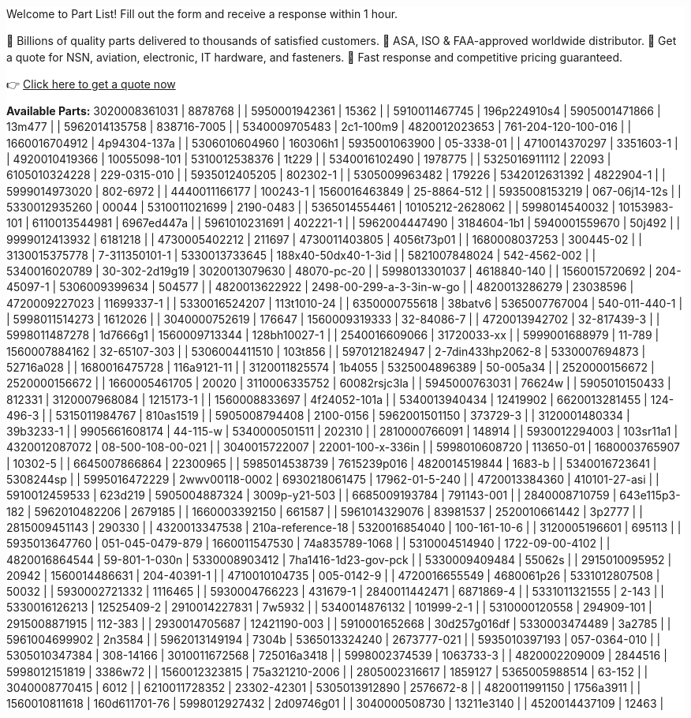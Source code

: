 Welcome to Part List! Fill out the form and receive a response within 1 hour. 

🔹 Billions of quality parts delivered to thousands of satisfied customers.
🔹 ASA, ISO & FAA-approved worldwide distributor.
🔹 Get a quote for NSN, aviation, electronic, IT hardware, and fasteners.
🔹 Fast response and competitive pricing guaranteed.

👉 [Click here to get a quote now](https://forms.gle/zb5Qi9NdgbbANaDG6)


**Available Parts:**
3020008361031 | 8878768 |  | 5950001942361 | 15362 |  | 5910011467745 | 196p224910s4 | 
5905001471866 | 13m477 |  | 5962014135758 | 838716-7005 |  | 5340009705483 | 2c1-100m9 | 
4820012023653 | 761-204-120-100-016 |  | 1660016704912 | 4p94304-137a |  | 5306010604960 | 160306h1 | 
5935001063900 | 05-3338-01 |  | 4710014370297 | 3351603-1 |  | 4920010419366 | 10055098-101 | 
5310012538376 | 1t229 |  | 5340016102490 | 1978775 |  | 5325016911112 | 22093 | 
6105010324228 | 229-0315-010 |  | 5935012405205 | 802302-1 |  | 5305009963482 | 179226 | 
5342012631392 | 4822904-1 |  | 5999014973020 | 802-6972 |  | 4440011166177 | 100243-1 | 
1560016463849 | 25-8864-512 |  | 5935008153219 | 067-06j14-12s |  | 5330012935260 | 00044 | 
5310011021699 | 2190-0483 |  | 5365014554461 | 10105212-2628062 |  | 5998014540032 | 10153983-101 | 
6110013544981 | 6967ed447a |  | 5961010231691 | 402221-1 |  | 5962004447490 | 3184604-1b1 | 
5940001559670 | 50j492 |  | 9999012413932 | 6181218 |  | 4730005402212 | 211697 | 
4730011403805 | 4056t73p01 |  | 1680008037253 | 300445-02 |  | 3130015375778 | 7-311350101-1 | 
5330013733645 | 188x40-50dx40-1-3id |  | 5821007848024 | 542-4562-002 |  | 5340016020789 | 30-302-2d19g19 | 
3020013079630 | 48070-pc-20 |  | 5998013301037 | 4618840-140 |  | 1560015720692 | 204-45097-1 | 
5306009399634 | 504577 |  | 4820013622922 | 2498-00-299-a-3-3in-w-go |  | 4820013286279 | 23038596 | 
4720009227023 | 11699337-1 |  | 5330016524207 | 113t1010-24 |  | 6350000755618 | 38batv6 | 
5365007767004 | 540-011-440-1 |  | 5998011514273 | 1612026 |  | 3040000752619 | 176647 | 
1560009319333 | 32-84086-7 |  | 4720013942702 | 32-817439-3 |  | 5998011487278 | 1d7666g1 | 
1560009713344 | 128bh10027-1 |  | 2540016609066 | 31720033-xx |  | 5999001688979 | 11-789 | 
1560007884162 | 32-65107-303 |  | 5306004411510 | 103t856 |  | 5970121824947 | 2-7din433hp2062-8 | 
5330007694873 | 52716a028 |  | 1680016475728 | 116a9121-11 |  | 3120011825574 | 1b4055 | 
5325004896389 | 50-005a34 |  | 2520000156672 | 2520000156672 |  | 1660005461705 | 20020 | 
3110006335752 | 60082rsjc3la |  | 5945000763031 | 76624w |  | 5905010150433 | 812331 | 
3120007968084 | 1215173-1 |  | 1560008833697 | 4f24052-101a |  | 5340013940434 | 12419902 | 
6620013281455 | 124-496-3 |  | 5315011984767 | 810as1519 |  | 5905008794408 | 2100-0156 | 
5962001501150 | 373729-3 |  | 3120001480334 | 39b3233-1 |  | 9905661608174 | 44-115-w | 
5340000501511 | 202310 |  | 2810000766091 | 148914 |  | 5930012294003 | 103sr11a1 | 
4320012087072 | 08-500-108-00-021 |  | 3040015722007 | 22001-100-x-336in |  | 5998010608720 | 113650-01 | 
1680003765907 | 10302-5 |  | 6645007866864 | 22300965 |  | 5985014538739 | 7615239p016 | 
4820014519844 | 1683-b |  | 5340016723641 | 5308244sp |  | 5995016472229 | 2wwv00118-0002 | 
6930218061475 | 17962-01-5-240 |  | 4720013384360 | 410101-27-asi |  | 5910012459533 | 623d219 | 
5905004887324 | 3009p-y21-503 |  | 6685009193784 | 791143-001 |  | 2840008710759 | 643e115p3-182 | 
5962010482206 | 2679185 |  | 1660003392150 | 661587 |  | 5961014329076 | 83981537 | 
2520010661442 | 3p2777 |  | 2815009451143 | 290330 |  | 4320013347538 | 210a-reference-18 | 
5320016854040 | 100-161-10-6 |  | 3120005196601 | 695113 |  | 5935013647760 | 051-045-0479-879 | 
1660011547530 | 74a835789-1068 |  | 5310004514940 | 1722-09-00-4102 |  | 4820016864544 | 59-801-1-030n | 
5330008903412 | 7ha1416-1d23-gov-pck |  | 5330009409484 | 55062s |  | 2915010095952 | 20942 | 
1560014486631 | 204-40391-1 |  | 4710010104735 | 005-0142-9 |  | 4720016655549 | 4680061p26 | 
5331012807508 | 50032 |  | 5930002721332 | 1116465 |  | 5930004766223 | 431679-1 | 
2840011442471 | 6871869-4 |  | 5331011321555 | 2-143 |  | 5330016126213 | 12525409-2 | 
2910014227831 | 7w5932 |  | 5340014876132 | 101999-2-1 |  | 5310000120558 | 294909-101 | 
2915008871915 | 112-383 |  | 2930014705687 | 12421190-003 |  | 5910001652668 | 30d257g016df | 
5330003474489 | 3a2785 |  | 5961004699902 | 2n3584 |  | 5962013149194 | 7304b | 
5365013324240 | 2673777-021 |  | 5935010397193 | 057-0364-010 |  | 5305010347384 | 308-14166 | 
3010011672568 | 725016a3418 |  | 5998002374539 | 1063733-3 |  | 4820002209009 | 2844516 | 
5998012151819 | 3386w72 |  | 1560012323815 | 75a321210-2006 |  | 2805002316617 | 1859127 | 
5365005988514 | 63-152 |  | 3040008770415 | 6012 |  | 6210011728352 | 23302-42301 | 
5305013912890 | 2576672-8 |  | 4820011991150 | 1756a3911 |  | 1560010811618 | 160d611701-76 | 
5998012927432 | 2d09746g01 |  | 3040000508730 | 13211e3140 |  | 4520014437109 | 12463 | 